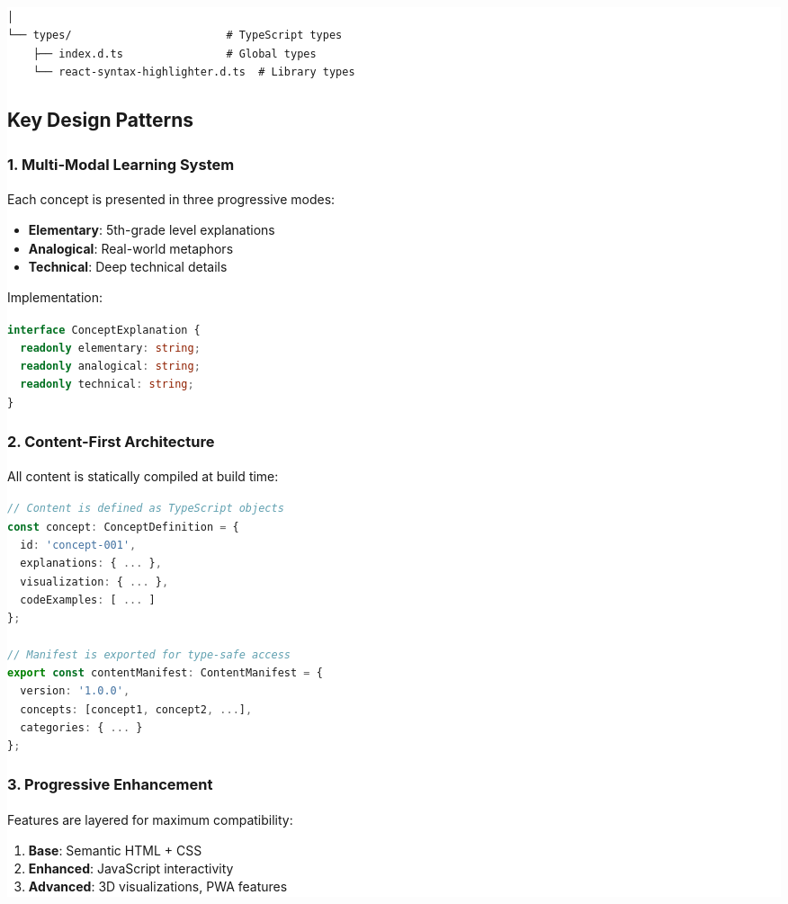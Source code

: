 ```
│
└── types/                        # TypeScript types
    ├── index.d.ts                # Global types
    └── react-syntax-highlighter.d.ts  # Library types
```

## Key Design Patterns

### 1. Multi-Modal Learning System

Each concept is presented in three progressive modes:

- **Elementary**: 5th-grade level explanations
- **Analogical**: Real-world metaphors
- **Technical**: Deep technical details

Implementation:
```typescript
interface ConceptExplanation {
  readonly elementary: string;
  readonly analogical: string;
  readonly technical: string;
}
```

### 2. Content-First Architecture

All content is statically compiled at build time:

```typescript
// Content is defined as TypeScript objects
const concept: ConceptDefinition = {
  id: 'concept-001',
  explanations: { ... },
  visualization: { ... },
  codeExamples: [ ... ]
};

// Manifest is exported for type-safe access
export const contentManifest: ContentManifest = {
  version: '1.0.0',
  concepts: [concept1, concept2, ...],
  categories: { ... }
};
```

### 3. Progressive Enhancement

Features are layered for maximum compatibility:

1. **Base**: Semantic HTML + CSS
2. **Enhanced**: JavaScript interactivity
3. **Advanced**: 3D visualizations, PWA features
